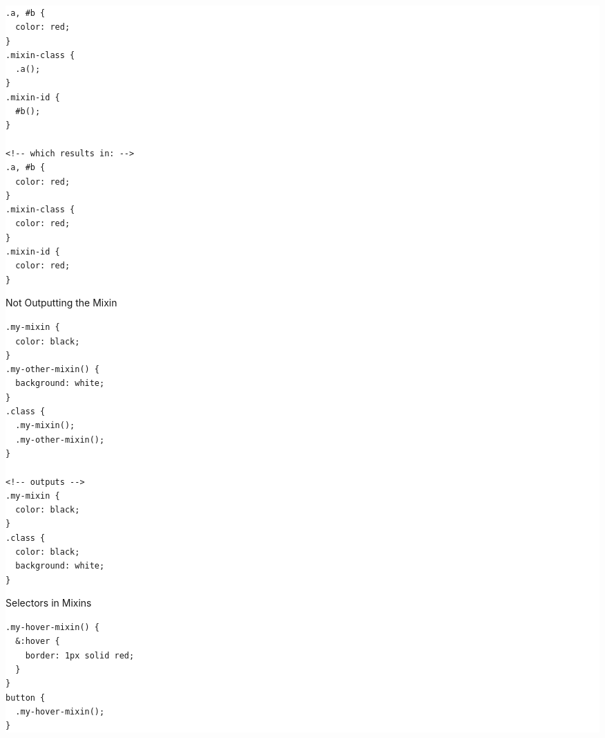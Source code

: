     .a, #b {
      color: red;
    }
    .mixin-class {
      .a();
    }
    .mixin-id {
      #b();
    }

    <!-- which results in: -->
    .a, #b {
      color: red;
    }
    .mixin-class {
      color: red;
    }
    .mixin-id {
      color: red;
    }

Not Outputting the Mixin

    .my-mixin {
      color: black;
    }
    .my-other-mixin() {
      background: white;
    }
    .class {
      .my-mixin();
      .my-other-mixin();
    }

    <!-- outputs -->
    .my-mixin {
      color: black;
    }
    .class {
      color: black;
      background: white;
    }

Selectors in Mixins

    .my-hover-mixin() {
      &:hover {
        border: 1px solid red;
      }
    }
    button {
      .my-hover-mixin();
    }

